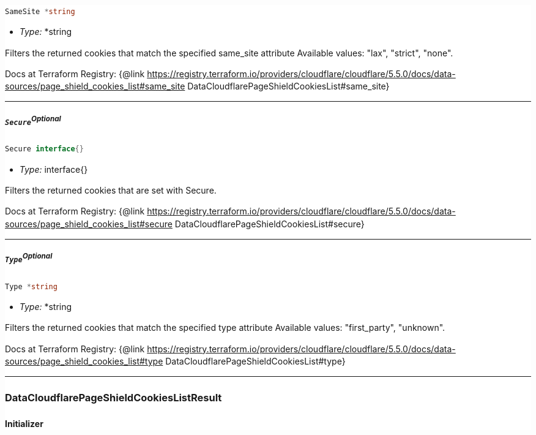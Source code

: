 ```go
SameSite *string
```

- *Type:* *string

Filters the returned cookies that match the specified same_site attribute Available values: "lax", "strict", "none".

Docs at Terraform Registry: {@link https://registry.terraform.io/providers/cloudflare/cloudflare/5.5.0/docs/data-sources/page_shield_cookies_list#same_site DataCloudflarePageShieldCookiesList#same_site}

---

##### `Secure`<sup>Optional</sup> <a name="Secure" id="@cdktf/provider-cloudflare.dataCloudflarePageShieldCookiesList.DataCloudflarePageShieldCookiesListConfig.property.secure"></a>

```go
Secure interface{}
```

- *Type:* interface{}

Filters the returned cookies that are set with Secure.

Docs at Terraform Registry: {@link https://registry.terraform.io/providers/cloudflare/cloudflare/5.5.0/docs/data-sources/page_shield_cookies_list#secure DataCloudflarePageShieldCookiesList#secure}

---

##### `Type`<sup>Optional</sup> <a name="Type" id="@cdktf/provider-cloudflare.dataCloudflarePageShieldCookiesList.DataCloudflarePageShieldCookiesListConfig.property.type"></a>

```go
Type *string
```

- *Type:* *string

Filters the returned cookies that match the specified type attribute Available values: "first_party", "unknown".

Docs at Terraform Registry: {@link https://registry.terraform.io/providers/cloudflare/cloudflare/5.5.0/docs/data-sources/page_shield_cookies_list#type DataCloudflarePageShieldCookiesList#type}

---

### DataCloudflarePageShieldCookiesListResult <a name="DataCloudflarePageShieldCookiesListResult" id="@cdktf/provider-cloudflare.dataCloudflarePageShieldCookiesList.DataCloudflarePageShieldCookiesListResult"></a>

#### Initializer <a name="Initializer" id="@cdktf/provider-cloudflare.dataCloudflarePageShieldCookiesList.DataCloudflarePageShieldCookiesListResult.Initializer"></a>
